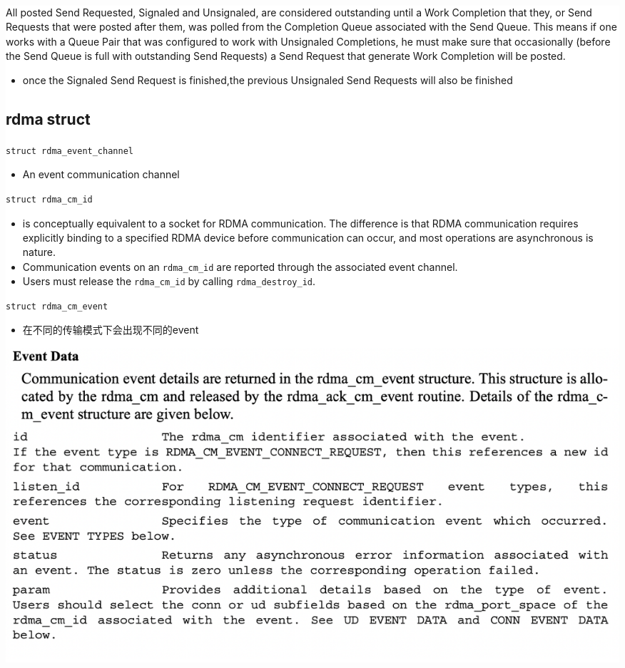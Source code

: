 All posted Send Requested, Signaled and Unsignaled, are considered outstanding until a Work Completion that they, or Send Requests that were posted after them, was polled from the Completion Queue associated with the Send Queue. This means if one works with a Queue Pair that was configured to work with Unsignaled Completions, he must make sure that occasionally (before the Send Queue is full with outstanding Send Requests) a Send Request that generate Work Completion will be posted.

- once the Signaled Send Request is finished,the previous Unsignaled Send Requests will also be finished

## rdma struct

`struct rdma_event_channel`

- An event communication channel



`struct rdma_cm_id`

- is conceptually equivalent to a socket for RDMA communication. The difference is that RDMA communication requires explicitly binding to a specified RDMA device before communication can occur, and most operations are asynchronous is nature.
- Communication events on an `rdma_cm_id` are reported through the associated event channel.
- Users must release the `rdma_cm_id` by calling `rdma_destroy_id`.



`struct rdma_cm_event`

- 在不同的传输模式下会出现不同的event

![](figs/26.png)

